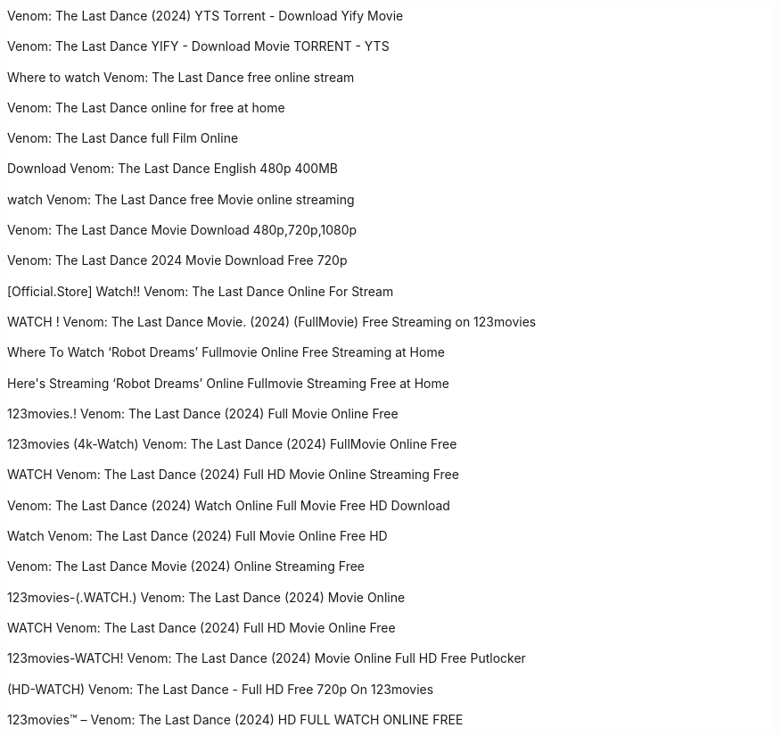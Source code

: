
Venom: The Last Dance (2024) YTS Torrent - Download Yify Movie


Venom: The Last Dance YIFY - Download Movie TORRENT - YTS


Where to watch Venom: The Last Dance free online stream


Venom: The Last Dance online for free at home


Venom: The Last Dance full Film Online


Download Venom: The Last Dance English 480p 400MB


watch Venom: The Last Dance free Movie online streaming


Venom: The Last Dance Movie Download 480p,720p,1080p


Venom: The Last Dance 2024 Movie Download Free 720p


[Official.Store] Watch!! Venom: The Last Dance Online For Stream


WATCH ! Venom: The Last Dance Movie. (2024) (FullMovie) Free Streaming on 123movies


Where To Watch ‘Robot Dreams’ Fullmovie Online Free Streaming at Home


Here's Streaming ‘Robot Dreams’ Online Fullmovie Streaming Free at Home


123movies.! Venom: The Last Dance (2024) Full Movie Online Free


123movies (4k-Watch) Venom: The Last Dance (2024) FullMovie Online Free


WATCH Venom: The Last Dance (2024) Full HD Movie Online Streaming Free


Venom: The Last Dance (2024) Watch Online Full Movie Free HD Download


Watch Venom: The Last Dance (2024) Full Movie Online Free HD


Venom: The Last Dance Movie (2024) Online Streaming Free


123movies-(.WATCH.) Venom: The Last Dance (2024) Movie Online


WATCH Venom: The Last Dance (2024) Full HD Movie Online Free


123movies-WATCH! Venom: The Last Dance (2024) Movie Online Full HD Free Putlocker


(HD-WATCH) Venom: The Last Dance - Full HD Free 720p On 123movies


123movies™ – Venom: The Last Dance (2024) HD FULL WATCH ONLINE FREE

